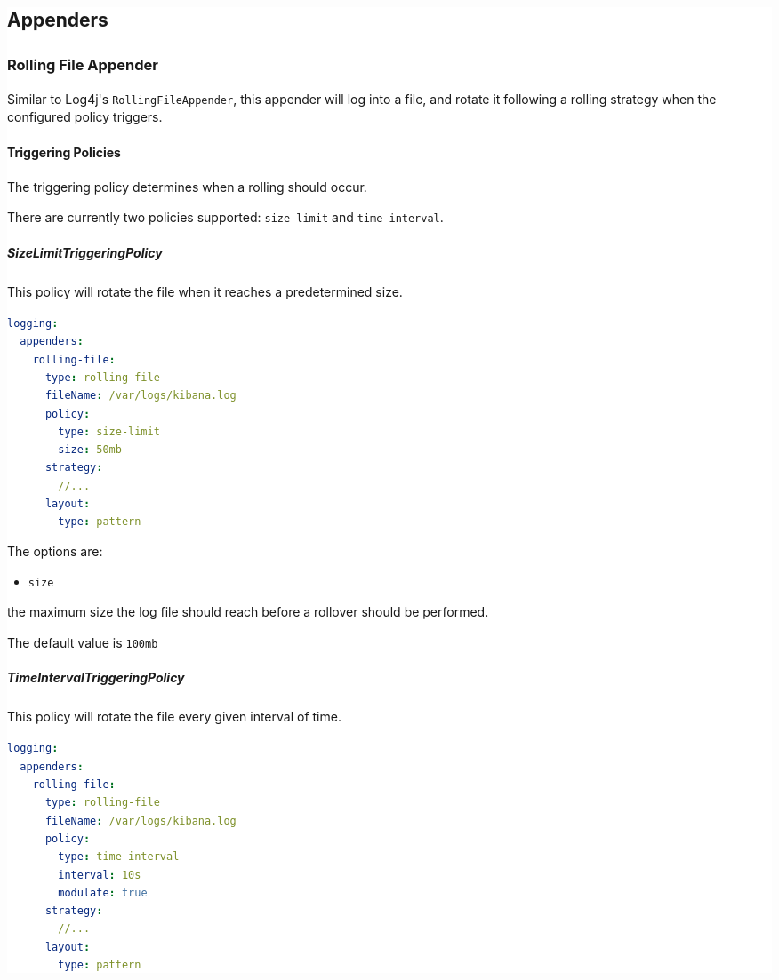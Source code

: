 ## Appenders

### Rolling File Appender

Similar to Log4j's `RollingFileAppender`, this appender will log into a file, and rotate it following a rolling
strategy when the configured policy triggers.

#### Triggering Policies

The triggering policy determines when a rolling should occur.

There are currently two policies supported: `size-limit` and `time-interval`.

##### SizeLimitTriggeringPolicy

This policy will rotate the file when it reaches a predetermined size.

```yaml
logging:
  appenders:
    rolling-file:
      type: rolling-file
      fileName: /var/logs/kibana.log
      policy:
        type: size-limit
        size: 50mb
      strategy:
        //... 
      layout:
        type: pattern
```

The options are:

- `size`

the maximum size the log file should reach before a rollover should be performed.

The default value is `100mb`

##### TimeIntervalTriggeringPolicy

This policy will rotate the file every given interval of time.

```yaml
logging:
  appenders:
    rolling-file:
      type: rolling-file
      fileName: /var/logs/kibana.log
      policy:
        type: time-interval
        interval: 10s
        modulate: true
      strategy:
        //... 
      layout:
        type: pattern
```
